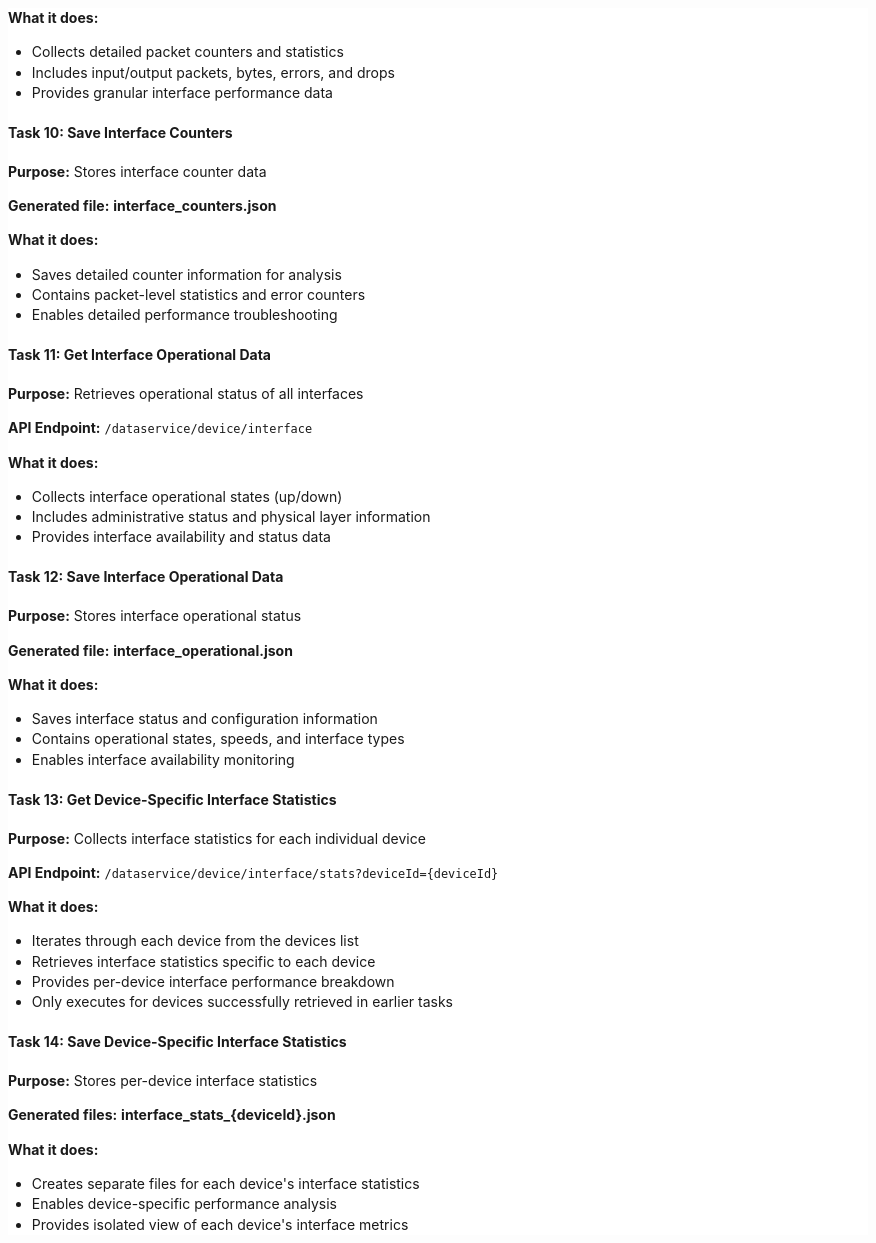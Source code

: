 **What it does:**
- Collects detailed packet counters and statistics
- Includes input/output packets, bytes, errors, and drops
- Provides granular interface performance data

#### Task 10: Save Interface Counters

**Purpose:** Stores interface counter data

**Generated file:** **interface_counters.json**

**What it does:**
- Saves detailed counter information for analysis
- Contains packet-level statistics and error counters
- Enables detailed performance troubleshooting

#### Task 11: Get Interface Operational Data

**Purpose:** Retrieves operational status of all interfaces

**API Endpoint:** `/dataservice/device/interface`

**What it does:**
- Collects interface operational states (up/down)
- Includes administrative status and physical layer information
- Provides interface availability and status data

#### Task 12: Save Interface Operational Data

**Purpose:** Stores interface operational status

**Generated file:** **interface_operational.json**

**What it does:**
- Saves interface status and configuration information
- Contains operational states, speeds, and interface types
- Enables interface availability monitoring

#### Task 13: Get Device-Specific Interface Statistics

**Purpose:** Collects interface statistics for each individual device

**API Endpoint:** `/dataservice/device/interface/stats?deviceId={deviceId}`

**What it does:**
- Iterates through each device from the devices list
- Retrieves interface statistics specific to each device
- Provides per-device interface performance breakdown
- Only executes for devices successfully retrieved in earlier tasks

#### Task 14: Save Device-Specific Interface Statistics

**Purpose:** Stores per-device interface statistics

**Generated files:** **interface_stats_{deviceId}.json**

**What it does:**
- Creates separate files for each device's interface statistics
- Enables device-specific performance analysis
- Provides isolated view of each device's interface metrics
